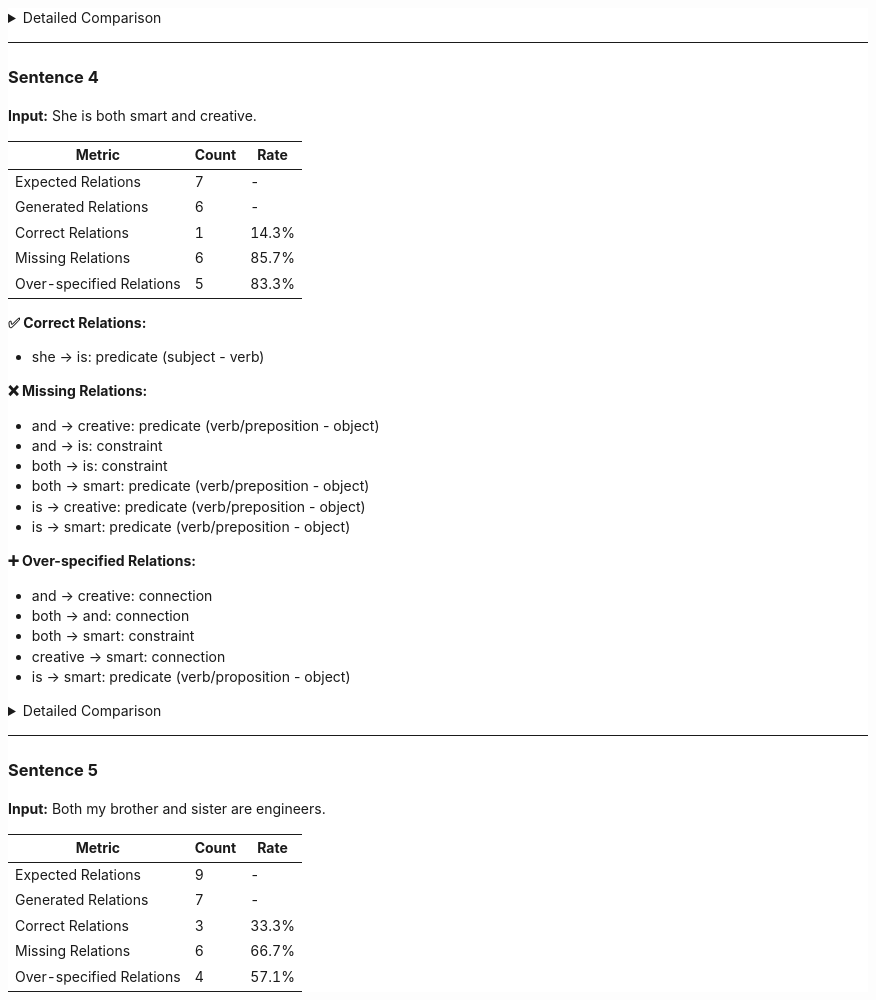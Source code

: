 <details><summary>Detailed Comparison</summary></details>

---

### Sentence 4
**Input:** She is both smart and creative.

| Metric | Count | Rate |
|--------|-------|------|
| Expected Relations | 7 | - |
| Generated Relations | 6 | - |
| Correct Relations | 1 | 14.3% |
| Missing Relations | 6 | 85.7% |
| Over-specified Relations | 5 | 83.3% |

**✅ Correct Relations:**
- she → is: predicate (subject - verb)

**❌ Missing Relations:**
- and → creative: predicate (verb/preposition - object)
- and → is: constraint
- both → is: constraint
- both → smart: predicate (verb/preposition - object)
- is → creative: predicate (verb/preposition - object)
- is → smart: predicate (verb/preposition - object)

**➕ Over-specified Relations:**
- and → creative: connection
- both → and: connection
- both → smart: constraint
- creative → smart: connection
- is → smart: predicate (verb/proposition - object)

<details><summary>Detailed Comparison</summary></details>

---

### Sentence 5
**Input:** Both my brother and sister are engineers.

| Metric | Count | Rate |
|--------|-------|------|
| Expected Relations | 9 | - |
| Generated Relations | 7 | - |
| Correct Relations | 3 | 33.3% |
| Missing Relations | 6 | 66.7% |
| Over-specified Relations | 4 | 57.1% |
